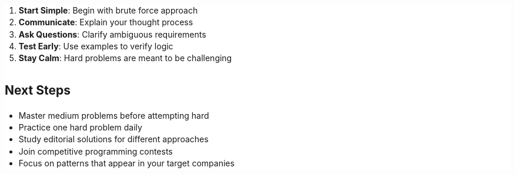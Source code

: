 1. **Start Simple**: Begin with brute force approach
2. **Communicate**: Explain your thought process
3. **Ask Questions**: Clarify ambiguous requirements
4. **Test Early**: Use examples to verify logic
5. **Stay Calm**: Hard problems are meant to be challenging

## Next Steps
- Master medium problems before attempting hard
- Practice one hard problem daily
- Study editorial solutions for different approaches
- Join competitive programming contests
- Focus on patterns that appear in your target companies
